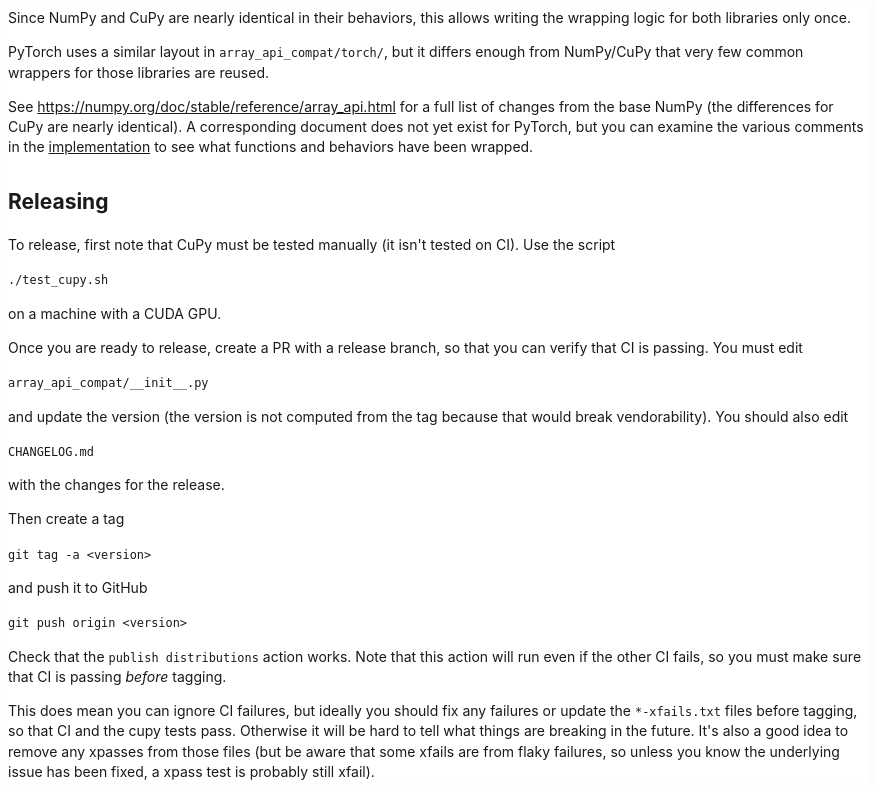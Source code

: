 Since NumPy and CuPy are nearly identical in their behaviors, this allows
writing the wrapping logic for both libraries only once.

PyTorch uses a similar layout in `array_api_compat/torch/`, but it differs
enough from NumPy/CuPy that very few common wrappers for those libraries are
reused.

See https://numpy.org/doc/stable/reference/array_api.html for a full list of
changes from the base NumPy (the differences for CuPy are nearly identical). A
corresponding document does not yet exist for PyTorch, but you can examine the
various comments in the
[implementation](https://github.com/data-apis/array-api-compat/blob/main/array_api_compat/torch/_aliases.py)
to see what functions and behaviors have been wrapped.


## Releasing

To release, first note that CuPy must be tested manually (it isn't tested on
CI). Use the script

```
./test_cupy.sh
```

on a machine with a CUDA GPU.

Once you are ready to release, create a PR with a release branch, so that you
can verify that CI is passing. You must edit

```
array_api_compat/__init__.py
```

and update the version (the version is not computed from the tag because that
would break vendorability). You should also edit

```
CHANGELOG.md
```

with the changes for the release.

Then create a tag

```
git tag -a <version>
```

and push it to GitHub

```
git push origin <version>
```

Check that the `publish distributions` action works. Note that this action
will run even if the other CI fails, so you must make sure that CI is passing
*before* tagging.

This does mean you can ignore CI failures, but ideally you should fix any
failures or update the `*-xfails.txt` files before tagging, so that CI and the
cupy tests pass. Otherwise it will be hard to tell what things are breaking in
the future. It's also a good idea to remove any xpasses from those files (but
be aware that some xfails are from flaky failures, so unless you know the
underlying issue has been fixed, a xpass test is probably still xfail).
